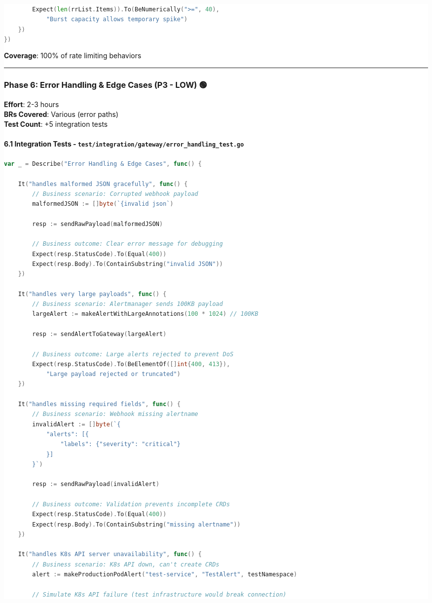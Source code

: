 ```go
        Expect(len(rrList.Items)).To(BeNumerically(">=", 40),
            "Burst capacity allows temporary spike")
    })
})
```

**Coverage**: 100% of rate limiting behaviors

---

### Phase 6: Error Handling & Edge Cases (P3 - LOW) 🟢
**Effort**: 2-3 hours  
**BRs Covered**: Various (error paths)  
**Test Count**: +5 integration tests

#### 6.1 Integration Tests - `test/integration/gateway/error_handling_test.go`

```go
var _ = Describe("Error Handling & Edge Cases", func() {

    It("handles malformed JSON gracefully", func() {
        // Business scenario: Corrupted webhook payload
        malformedJSON := []byte(`{invalid json`)

        resp := sendRawPayload(malformedJSON)

        // Business outcome: Clear error message for debugging
        Expect(resp.StatusCode).To(Equal(400))
        Expect(resp.Body).To(ContainSubstring("invalid JSON"))
    })

    It("handles very large payloads", func() {
        // Business scenario: Alertmanager sends 100KB payload
        largeAlert := makeAlertWithLargeAnnotations(100 * 1024) // 100KB

        resp := sendAlertToGateway(largeAlert)

        // Business outcome: Large alerts rejected to prevent DoS
        Expect(resp.StatusCode).To(BeElementOf([]int{400, 413}),
            "Large payload rejected or truncated")
    })

    It("handles missing required fields", func() {
        // Business scenario: Webhook missing alertname
        invalidAlert := []byte(`{
            "alerts": [{
                "labels": {"severity": "critical"}
            }]
        }`)

        resp := sendRawPayload(invalidAlert)

        // Business outcome: Validation prevents incomplete CRDs
        Expect(resp.StatusCode).To(Equal(400))
        Expect(resp.Body).To(ContainSubstring("missing alertname"))
    })

    It("handles K8s API server unavailability", func() {
        // Business scenario: K8s API down, can't create CRDs
        alert := makeProductionPodAlert("test-service", "TestAlert", testNamespace)

        // Simulate K8s API failure (test infrastructure would break connection)

```